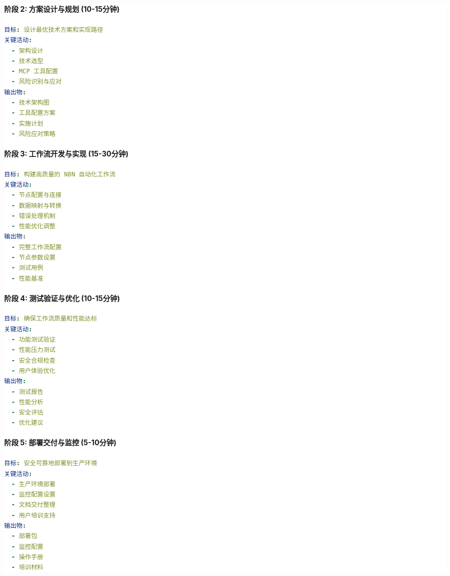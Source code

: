 #### 阶段 2: 方案设计与规划 (10-15分钟)

```yaml
目标: 设计最优技术方案和实现路径
关键活动:
  - 架构设计
  - 技术选型
  - MCP 工具配置
  - 风险识别与应对
输出物:
  - 技术架构图
  - 工具配置方案
  - 实施计划
  - 风险应对策略
```

#### 阶段 3: 工作流开发与实现 (15-30分钟)

```yaml
目标: 构建高质量的 N8N 自动化工作流
关键活动:
  - 节点配置与连接
  - 数据映射与转换
  - 错误处理机制
  - 性能优化调整
输出物:
  - 完整工作流配置
  - 节点参数设置
  - 测试用例
  - 性能基准
```

#### 阶段 4: 测试验证与优化 (10-15分钟)

```yaml
目标: 确保工作流质量和性能达标
关键活动:
  - 功能测试验证
  - 性能压力测试
  - 安全合规检查
  - 用户体验优化
输出物:
  - 测试报告
  - 性能分析
  - 安全评估
  - 优化建议
```

#### 阶段 5: 部署交付与监控 (5-10分钟)

```yaml
目标: 安全可靠地部署到生产环境
关键活动:
  - 生产环境部署
  - 监控配置设置
  - 文档交付整理
  - 用户培训支持
输出物:
  - 部署包
  - 监控配置
  - 操作手册
  - 培训材料
```
